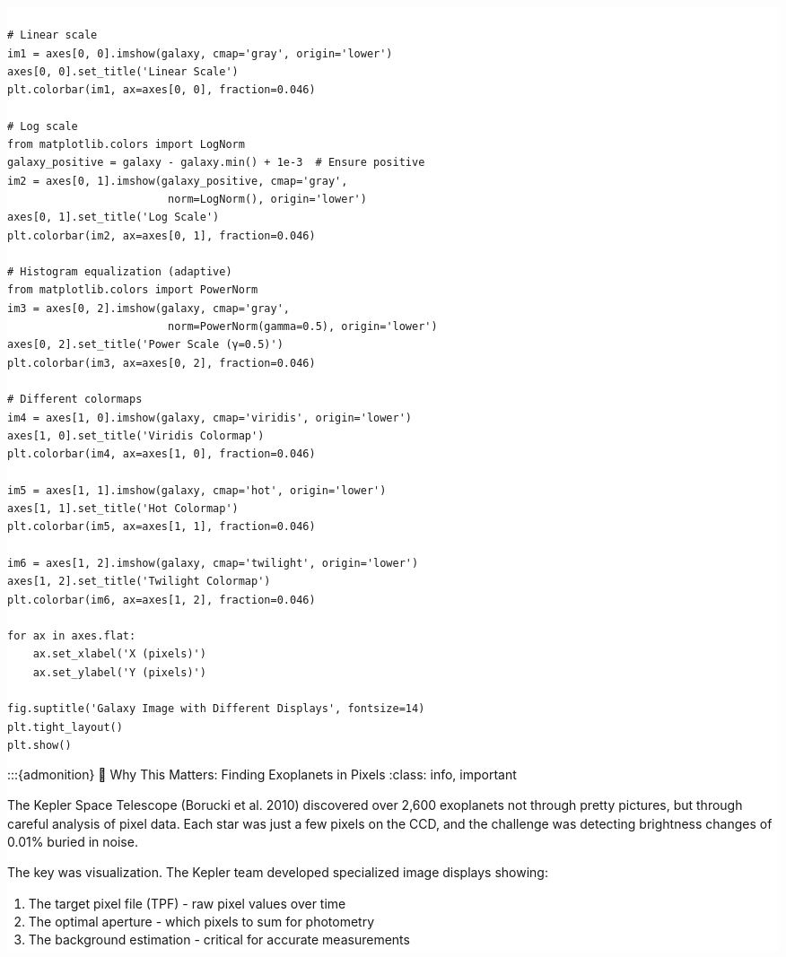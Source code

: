 ```{code-cell} python

# Linear scale
im1 = axes[0, 0].imshow(galaxy, cmap='gray', origin='lower')
axes[0, 0].set_title('Linear Scale')
plt.colorbar(im1, ax=axes[0, 0], fraction=0.046)

# Log scale
from matplotlib.colors import LogNorm
galaxy_positive = galaxy - galaxy.min() + 1e-3  # Ensure positive
im2 = axes[0, 1].imshow(galaxy_positive, cmap='gray', 
                         norm=LogNorm(), origin='lower')
axes[0, 1].set_title('Log Scale')
plt.colorbar(im2, ax=axes[0, 1], fraction=0.046)

# Histogram equalization (adaptive)
from matplotlib.colors import PowerNorm
im3 = axes[0, 2].imshow(galaxy, cmap='gray', 
                         norm=PowerNorm(gamma=0.5), origin='lower')
axes[0, 2].set_title('Power Scale (γ=0.5)')
plt.colorbar(im3, ax=axes[0, 2], fraction=0.046)

# Different colormaps
im4 = axes[1, 0].imshow(galaxy, cmap='viridis', origin='lower')
axes[1, 0].set_title('Viridis Colormap')
plt.colorbar(im4, ax=axes[1, 0], fraction=0.046)

im5 = axes[1, 1].imshow(galaxy, cmap='hot', origin='lower')
axes[1, 1].set_title('Hot Colormap')
plt.colorbar(im5, ax=axes[1, 1], fraction=0.046)

im6 = axes[1, 2].imshow(galaxy, cmap='twilight', origin='lower')
axes[1, 2].set_title('Twilight Colormap')
plt.colorbar(im6, ax=axes[1, 2], fraction=0.046)

for ax in axes.flat:
    ax.set_xlabel('X (pixels)')
    ax.set_ylabel('Y (pixels)')

fig.suptitle('Galaxy Image with Different Displays', fontsize=14)
plt.tight_layout()
plt.show()
```

:::{admonition} 🌟 Why This Matters: Finding Exoplanets in Pixels
:class: info, important

The Kepler Space Telescope (Borucki et al. 2010) discovered over 2,600 exoplanets not through pretty pictures, but through careful analysis of pixel data. Each star was just a few pixels on the CCD, and the challenge was detecting brightness changes of 0.01% buried in noise.

The key was visualization. The Kepler team developed specialized image displays showing:
1. The target pixel file (TPF) - raw pixel values over time
2. The optimal aperture - which pixels to sum for photometry
3. The background estimation - critical for accurate measurements
